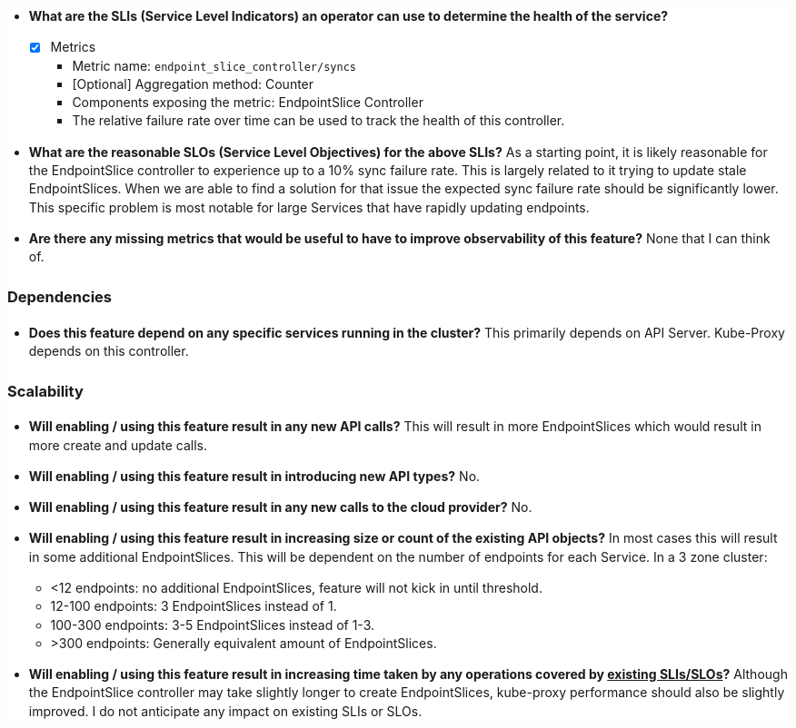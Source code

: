 * **What are the SLIs (Service Level Indicators) an operator can use to
  determine the health of the service?**
  - [x] Metrics
    - Metric name: `endpoint_slice_controller/syncs`
    - [Optional] Aggregation method: Counter
    - Components exposing the metric: EndpointSlice Controller
    - The relative failure rate over time can be used to track the health of
      this controller.

* **What are the reasonable SLOs (Service Level Objectives) for the above SLIs?**
  As a starting point, it is likely reasonable for the EndpointSlice controller
  to experience up to a 10% sync failure rate. This is largely related to it
  trying to update stale EndpointSlices. When we are able to find a solution for
  that issue the expected sync failure rate should be significantly lower. This
  specific problem is most notable for large Services that have rapidly updating
  endpoints.

* **Are there any missing metrics that would be useful to have to improve
  observability of this feature?**
  None that I can think of.

### Dependencies

* **Does this feature depend on any specific services running in the cluster?**
  This primarily depends on API Server. Kube-Proxy depends on this controller.

### Scalability

* **Will enabling / using this feature result in any new API calls?**
  This will result in more EndpointSlices which would result in more create and
  update calls.

* **Will enabling / using this feature result in introducing new API types?**
  No.

* **Will enabling / using this feature result in any new calls to the cloud
  provider?**
  No.

* **Will enabling / using this feature result in increasing size or count of the
  existing API objects?**
  In most cases this will result in some additional EndpointSlices. This will be
  dependent on the number of endpoints for each Service. In a 3 zone cluster:
  * <12 endpoints: no additional EndpointSlices, feature will not kick in until
    threshold.
  * 12-100 endpoints: 3 EndpointSlices instead of 1.
  * 100-300 endpoints: 3-5 EndpointSlices instead of 1-3.
  * \>300 endpoints: Generally equivalent amount of EndpointSlices.

* **Will enabling / using this feature result in increasing time taken by any
  operations covered by [existing SLIs/SLOs]?**
  Although the EndpointSlice controller may take slightly longer to create
  EndpointSlices, kube-proxy performance should also be slightly improved. I do
  not anticipate any impact on existing SLIs or SLOs.


[kubernetes.io]: https://kubernetes.io/
[kubernetes/enhancements]: https://git.k8s.io/enhancements
[kubernetes/kubernetes]: https://git.k8s.io/kubernetes
[kubernetes/website]: https://git.k8s.io/website
[supported limits]: https://git.k8s.io/community//sig-scalability/configs-and-limits/thresholds.md
[existing SLIs/SLOs]: https://git.k8s.io/community/sig-scalability/slos/slos.md#kubernetes-slisslos